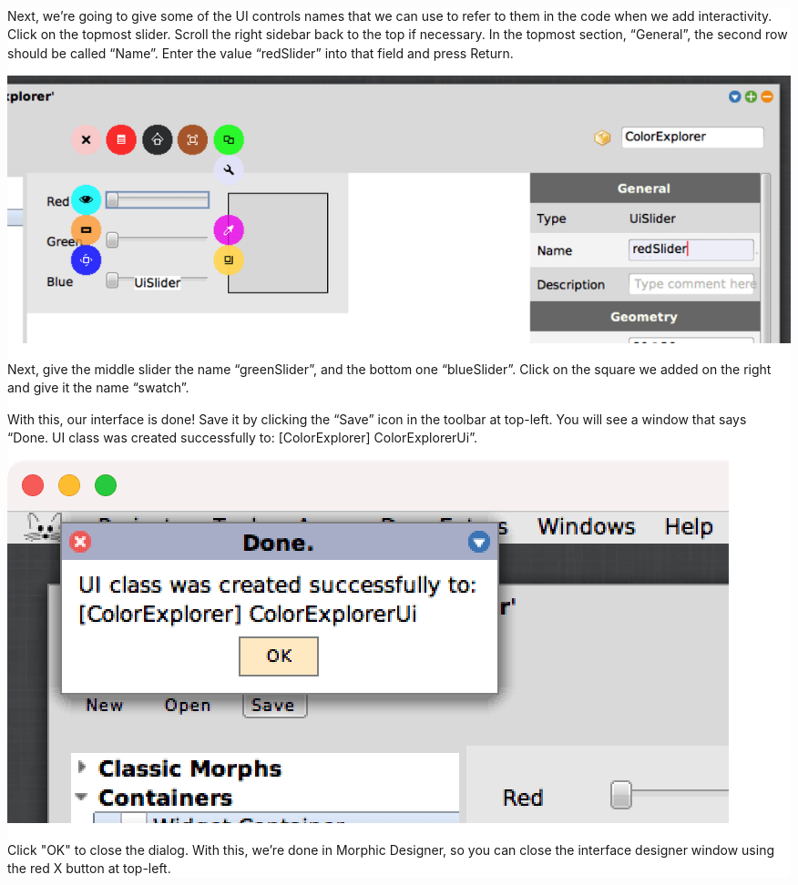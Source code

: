 Next, we’re going to give some of the UI controls names that we can use to refer to them in the code when we add interactivity. Click on the topmost slider. Scroll the right sidebar back to the top if necessary. In the topmost section, “General”, the second row should be called “Name”. Enter the value “redSlider” into that field and press Return.

![Morphic Designer project with a label whose name is set to "redSlider"](/img/posts/morphic-designer/18-red-slider-name.png)

Next, give the middle slider the name “greenSlider”, and the bottom one “blueSlider”. Click on the square we added on the right and give it the name “swatch”.

With this, our interface is done! Save it by clicking the “Save” icon in the toolbar at top-left. You will see a window that says “Done. UI class was created successfully to: [ColorExplorer] ColorExplorerUi”.

![Morphic Designer "class created successfully" message](/img/posts/morphic-designer/19-class-created-successfully.png)

Click "OK" to close the dialog. With this, we’re done in Morphic Designer, so you can close the interface designer window using the red X button at top-left.


[squeak-documentation]: https://squeak.org/documentation/